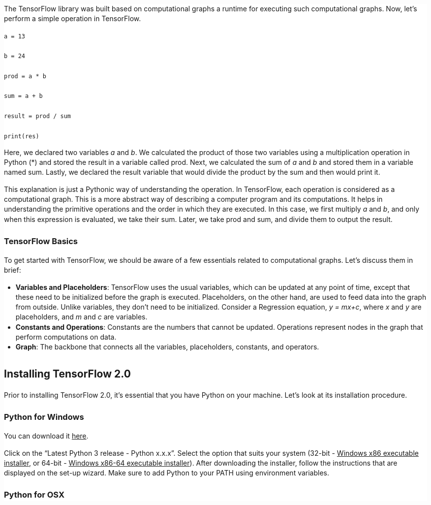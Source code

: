The TensorFlow library was built based on computational graphs a runtime for executing such computational graphs. Now, let’s perform a simple operation in TensorFlow.

	a = 13

	b = 24

	prod = a * b

	sum = a + b

	result = prod / sum

	print(res)

Here, we declared two variables *a* and *b*. We calculated the product of those two variables using a multiplication operation in Python (*) and stored the result in a variable called prod. Next, we calculated the sum of *a* and *b* and stored them in a variable named sum. Lastly, we declared the result variable that would divide the product by the sum and then would print it.

This explanation is just a Pythonic way of understanding the operation. In TensorFlow, each operation is considered as a computational graph. This is a more abstract way of describing a computer program and its computations. It helps in understanding the primitive operations and the order in which they are executed. In this case, we first multiply *a* and *b*, and only when this expression is evaluated, we take their sum. Later, we take prod and sum, and divide them to output the result.

### **TensorFlow Basics**

To get started with TensorFlow, we should be aware of a few essentials related to computational graphs. Let’s discuss them in brief:

- **Variables and Placeholders**: TensorFlow uses the usual variables, which can be updated at any point of time, except that these need to be initialized before the graph is executed. Placeholders, on the other hand, are used to feed data into the graph from outside. Unlike variables, they don’t need to be initialized. Consider a Regression equation, *y = mx+c*, where *x* and *y* are placeholders, and *m* and *c* are variables.
- **Constants and Operations**: Constants are the numbers that cannot be updated. Operations represent nodes in the graph that perform computations on data.
- **Graph**: The backbone that connects all the variables, placeholders, constants, and operators.

## **Installing TensorFlow 2.0**

Prior to installing TensorFlow 2.0, it’s essential that you have Python on your machine. Let’s look at its installation procedure.

### **Python for Windows**

You can download it [here](https://www.python.org/downloads/windows/).

Click on the “Latest Python 3 release - Python x.x.x”. Select the option that suits your system (32-bit - [Windows x86 executable installer](https://www.python.org/ftp/python/3.8.0/python-3.8.0.exe), or 64-bit - [Windows x86-64 executable installer](https://www.python.org/ftp/python/3.8.0/python-3.8.0-amd64.exe)). After downloading the installer, follow the instructions that are displayed on the set-up wizard. Make sure to add Python to your PATH using environment variables.

### **Python for OSX**

